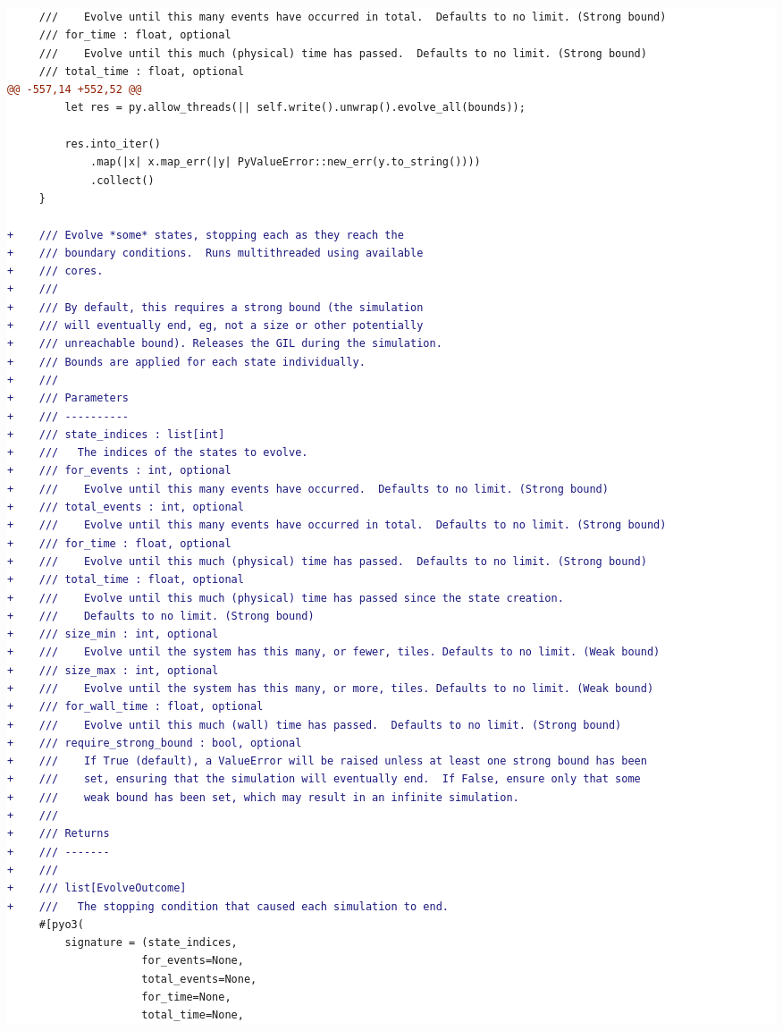 ```diff
     ///    Evolve until this many events have occurred in total.  Defaults to no limit. (Strong bound)
     /// for_time : float, optional
     ///    Evolve until this much (physical) time has passed.  Defaults to no limit. (Strong bound)
     /// total_time : float, optional
@@ -557,14 +552,52 @@
         let res = py.allow_threads(|| self.write().unwrap().evolve_all(bounds));
 
         res.into_iter()
             .map(|x| x.map_err(|y| PyValueError::new_err(y.to_string())))
             .collect()
     }
 
+    /// Evolve *some* states, stopping each as they reach the
+    /// boundary conditions.  Runs multithreaded using available
+    /// cores.
+    ///
+    /// By default, this requires a strong bound (the simulation
+    /// will eventually end, eg, not a size or other potentially
+    /// unreachable bound). Releases the GIL during the simulation.
+    /// Bounds are applied for each state individually.    
+    ///
+    /// Parameters
+    /// ----------
+    /// state_indices : list[int]
+    ///   The indices of the states to evolve.
+    /// for_events : int, optional
+    ///    Evolve until this many events have occurred.  Defaults to no limit. (Strong bound)
+    /// total_events : int, optional
+    ///    Evolve until this many events have occurred in total.  Defaults to no limit. (Strong bound)
+    /// for_time : float, optional
+    ///    Evolve until this much (physical) time has passed.  Defaults to no limit. (Strong bound)
+    /// total_time : float, optional
+    ///    Evolve until this much (physical) time has passed since the state creation.  
+    ///    Defaults to no limit. (Strong bound)
+    /// size_min : int, optional
+    ///    Evolve until the system has this many, or fewer, tiles. Defaults to no limit. (Weak bound)
+    /// size_max : int, optional
+    ///    Evolve until the system has this many, or more, tiles. Defaults to no limit. (Weak bound)
+    /// for_wall_time : float, optional
+    ///    Evolve until this much (wall) time has passed.  Defaults to no limit. (Strong bound)
+    /// require_strong_bound : bool, optional
+    ///    If True (default), a ValueError will be raised unless at least one strong bound has been
+    ///    set, ensuring that the simulation will eventually end.  If False, ensure only that some
+    ///    weak bound has been set, which may result in an infinite simulation.
+    ///
+    /// Returns
+    /// -------
+    ///
+    /// list[EvolveOutcome]
+    ///   The stopping condition that caused each simulation to end.
     #[pyo3(
         signature = (state_indices,
                     for_events=None,
                     total_events=None,
                     for_time=None,
                     total_time=None,
```
